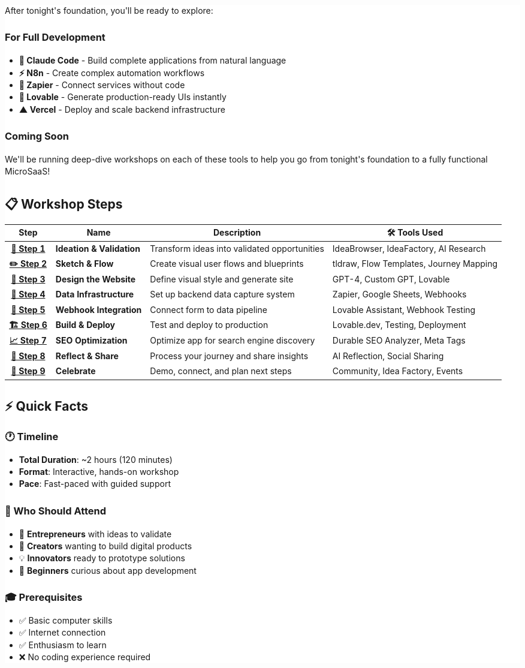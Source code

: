 After tonight's foundation, you'll be ready to explore:

### For Full Development
- **🤖 Claude Code** - Build complete applications from natural language
- **⚡ N8n** - Create complex automation workflows
- **🔗 Zapier** - Connect services without code
- **💜 Lovable** - Generate production-ready UIs instantly
- **▲ Vercel** - Deploy and scale backend infrastructure

### Coming Soon
We'll be running deep-dive workshops on each of these tools to help you go from tonight's foundation to a fully functional MicroSaaS!

## 📋 Workshop Steps

| Step | Name | Description | 🛠️ Tools Used |
|:----:|------|-------------|--------------|
| **[📝 Step 1](steps/1-ideation.md)** | **Ideation & Validation** | Transform ideas into validated opportunities | IdeaBrowser, IdeaFactory, AI Research |
| **[✏️ Step 2](steps/2-sketch.md)** | **Sketch & Flow** | Create visual user flows and blueprints | tldraw, Flow Templates, Journey Mapping |
| **[🎨 Step 3](steps/3-design.md)** | **Design the Website** | Define visual style and generate site | GPT-4, Custom GPT, Lovable |
| **[🔧 Step 4](steps/4-infrastructure.md)** | **Data Infrastructure** | Set up backend data capture system | Zapier, Google Sheets, Webhooks |
| **[🤖 Step 5](steps/5-webhook.md)** | **Webhook Integration** | Connect form to data pipeline | Lovable Assistant, Webhook Testing |
| **[🏗️ Step 6](steps/6-deploy.md)** | **Build & Deploy** | Test and deploy to production | Lovable.dev, Testing, Deployment |
| **[📈 Step 7](steps/7-seo.md)** | **SEO Optimization** | Optimize app for search engine discovery | Durable SEO Analyzer, Meta Tags |
| **[💭 Step 8](steps/8-reflect.md)** | **Reflect & Share** | Process your journey and share insights | AI Reflection, Social Sharing |
| **[🎉 Step 9](steps/9-celebrate.md)** | **Celebrate** | Demo, connect, and plan next steps | Community, Idea Factory, Events |

## ⚡ Quick Facts

### 🕐 Timeline
- **Total Duration**: ~2 hours (120 minutes)
- **Format**: Interactive, hands-on workshop
- **Pace**: Fast-paced with guided support

### 👥 Who Should Attend
- 🚀 **Entrepreneurs** with ideas to validate
- 🎨 **Creators** wanting to build digital products
- 💡 **Innovators** ready to prototype solutions
- 🌱 **Beginners** curious about app development

### 🎓 Prerequisites
- ✅ Basic computer skills
- ✅ Internet connection
- ✅ Enthusiasm to learn
- ❌ No coding experience required
